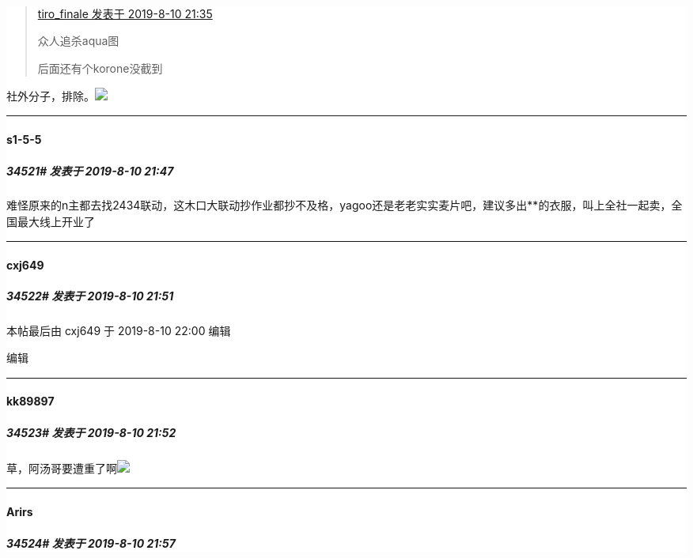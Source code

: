 <blockquote><a href="httphttps://bbs.saraba1st.com/2b/forum.php?mod=redirect&amp;goto=findpost&amp;pid=44865504&amp;ptid=1823171" target="_blank">tiro_finale 发表于 2019-8-10 21:35</a>

众人追杀aqua图

后面还有个korone没截到</blockquote>
社外分子，排除。<img src="https://static.saraba1st.com/image/smiley/face2017/179.png" referrerpolicy="no-referrer">







-----

####  s1-5-5  
##### 34521#       发表于 2019-8-10 21:47




难怪原来的n主都去找2434联动，这木口大联动抄作业都抄不及格，yagoo还是老老实实麦片吧，建议多出**的衣服，叫上全社一起卖，全国最大线上开业了







-----

####  cxj649  
##### 34522#       发表于 2019-8-10 21:51



 本帖最后由 cxj649 于 2019-8-10 22:00 编辑 

编辑







-----

####  kk89897  
##### 34523#       发表于 2019-8-10 21:52




草，阿汤哥要遭重了啊<img src="https://static.saraba1st.com/image/smiley/face2017/046.png" referrerpolicy="no-referrer">







-----

####  Arirs  
##### 34524#       发表于 2019-8-10 21:57
